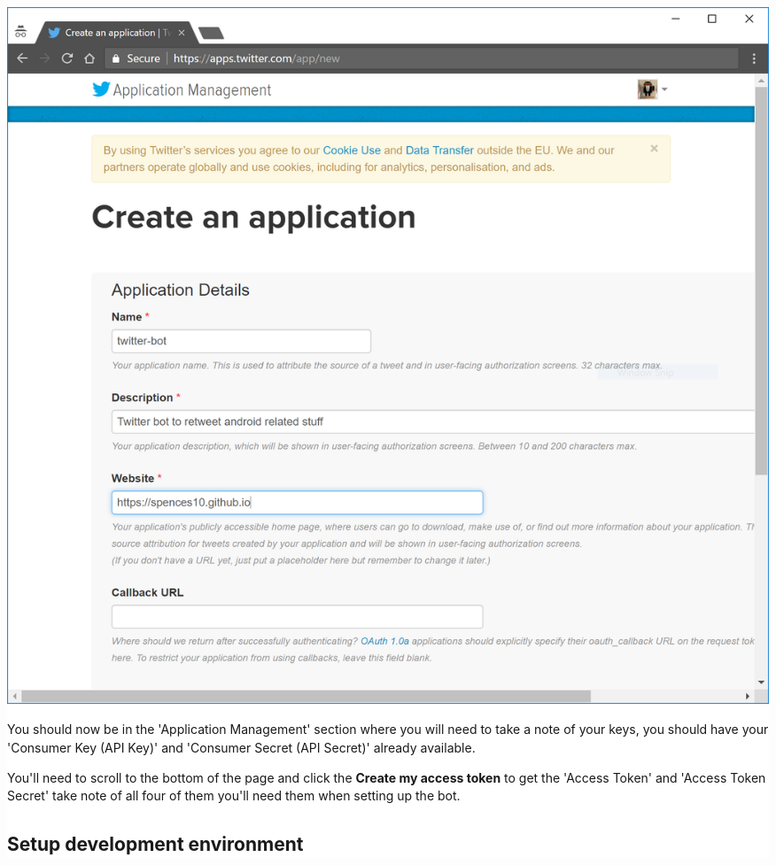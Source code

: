 ![](./twitter-application-setup.png)

You should now be in the 'Application Management' section where you will need to
take a note of your keys, you should have your 'Consumer Key (API Key)' and
'Consumer Secret (API Secret)' already available.

You'll need to scroll to the bottom of the page and click the **Create my access
token** to get the 'Access Token' and 'Access Token Secret' take note of all
four of them you'll need them when setting up the bot.

## Setup development environment
